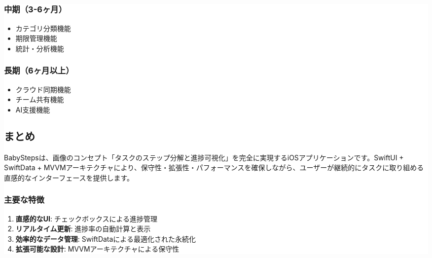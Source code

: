 ### 中期（3-6ヶ月）
- カテゴリ分類機能
- 期限管理機能
- 統計・分析機能

### 長期（6ヶ月以上）
- クラウド同期機能
- チーム共有機能
- AI支援機能

## まとめ

BabyStepsは、画像のコンセプト「タスクのステップ分解と進捗可視化」を完全に実現するiOSアプリケーションです。SwiftUI + SwiftData + MVVMアーキテクチャにより、保守性・拡張性・パフォーマンスを確保しながら、ユーザーが継続的にタスクに取り組める直感的なインターフェースを提供します。

### 主要な特徴
1. **直感的なUI**: チェックボックスによる進捗管理
2. **リアルタイム更新**: 進捗率の自動計算と表示
3. **効率的なデータ管理**: SwiftDataによる最適化された永続化
4. **拡張可能な設計**: MVVMアーキテクチャによる保守性
